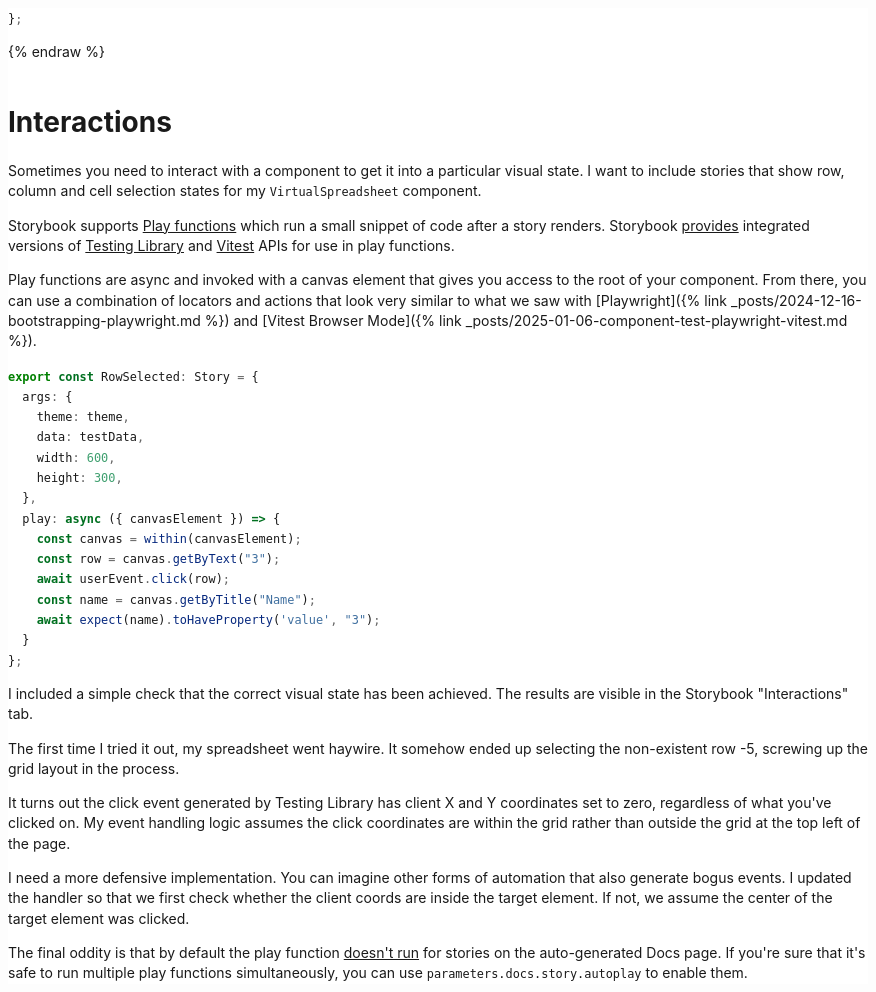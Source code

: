 ```ts
};
```

{% endraw %}

# Interactions

Sometimes you need to interact with a component to get it into a particular visual state. I want to include stories that show row, column and cell selection states for my `VirtualSpreadsheet` component. 

Storybook supports [Play functions](https://storybook.js.org/docs/writing-stories/play-function) which run a small snippet of code after a story renders. Storybook [provides](https://storybook.js.org/docs/writing-tests/component-testing#api-for-user-events) integrated versions of [Testing Library](https://testing-library.com/) and [Vitest](https://vitest.dev/) APIs for use in play functions.

Play functions are async and invoked with a canvas element that gives you access to the root of your component. From there, you can use a combination of locators and actions that look very similar to what we saw with [Playwright]({% link _posts/2024-12-16-bootstrapping-playwright.md %}) and [Vitest Browser Mode]({% link _posts/2025-01-06-component-test-playwright-vitest.md %}).

```ts
export const RowSelected: Story = {
  args: {
    theme: theme,
    data: testData,
    width: 600,
    height: 300,
  },
  play: async ({ canvasElement }) => {
    const canvas = within(canvasElement);
    const row = canvas.getByText("3");
    await userEvent.click(row);
    const name = canvas.getByTitle("Name");
    await expect(name).toHaveProperty('value', "3");
  }
};
```

I included a simple check that the correct visual state has been achieved. The results are visible in the Storybook "Interactions" tab. 

The first time I tried it out, my spreadsheet went haywire. It somehow ended up selecting the non-existent row -5, screwing up the grid layout in the process.

It turns out the click event generated by Testing Library has client X and Y coordinates set to zero, regardless of what you've clicked on. My event handling logic assumes the click coordinates are within the grid rather than outside the grid at the top left of the page. 

I need a more defensive implementation. You can imagine other forms of automation that also generate bogus events. I updated the handler so that we first check whether the client coords are inside the target element. If not, we assume the center of the target element was clicked.

The final oddity is that by default the play function [doesn't run](https://storybook.js.org/docs/api/doc-blocks/doc-block-story) for stories on the auto-generated Docs page. If you're sure that it's safe to run multiple play functions simultaneously, you can use `parameters.docs.story.autoplay` to enable them.
